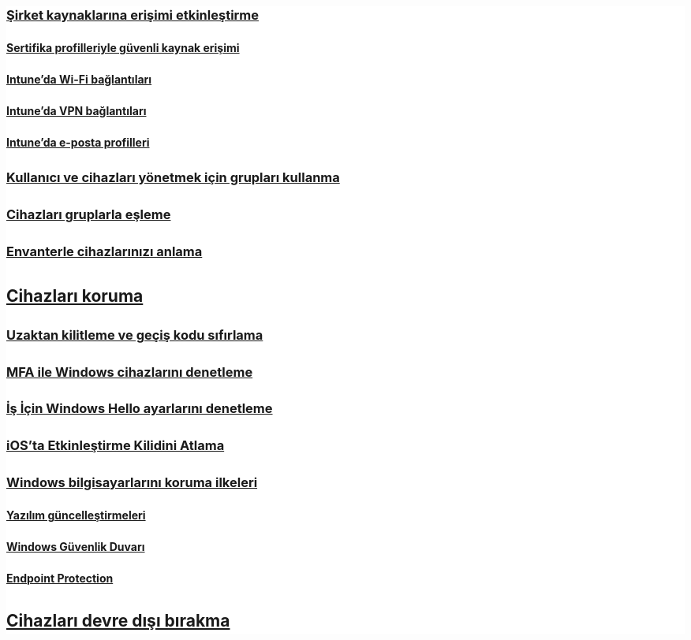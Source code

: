 ### [Şirket kaynaklarına erişimi etkinleştirme](enable-access-to-company-resources-with-microsoft-intune.md)
#### [Sertifika profilleriyle güvenli kaynak erişimi](secure-resource-access-with-certificate-profiles.md)
#### [Intune’da Wi-Fi bağlantıları](wi-fi-connections-in-microsoft-intune.md)
#### [Intune’da VPN bağlantıları](vpn-connections-in-microsoft-intune.md)
#### [Intune’da e-posta profilleri](configure-access-to-corporate-email-using-email-profiles-with-microsoft-intune.md)
### [Kullanıcı ve cihazları yönetmek için grupları kullanma](use-groups-to-manage-users-and-devices-with-microsoft-intune.md)
### [Cihazları gruplarla eşleme](categorize-devices-with-device-group-mapping-in-microsoft-intune.md)
### [Envanterle cihazlarınızı anlama ](understand-your-devices-with-inventory-in-microsoft-intune.md)


## [Cihazları koruma](protect-your-devices-with-microsoft-intune.md)
### [Uzaktan kilitleme ve geçiş kodu sıfırlama](use-remote-lock-and-passcode-reset-in-microsoft-intune.md)
### [MFA ile Windows cihazlarını denetleme](protect-windows-devices-with-multi-factor-authentication.md)
### [İş İçin Windows Hello ayarlarını denetleme](control-microsoft-passport-settings-on-devices-with-microsoft-intune.md)
### [iOS’ta Etkinleştirme Kilidini Atlama](help-protect-ios-devices-with-activation-lock-bypass-for-microsoft-intune.md)
### [Windows bilgisayarlarını koruma ilkeleri](policies-to-protect-windows-pcs-in-microsoft-intune.md)
#### [Yazılım güncelleştirmeleri](keep-windows-pcs-up-to-date-with-software-updates-in-microsoft-intune.md)
#### [Windows Güvenlik Duvarı](help-protect-windows-pcs-using-windows-firewall-policies-in-microsoft-intune.md)
#### [Endpoint Protection](help-secure-windows-pcs-with-endpoint-protection-for-microsoft-intune.md)

## [Cihazları devre dışı bırakma](retire-devices-from-microsoft-intune-management.md)
